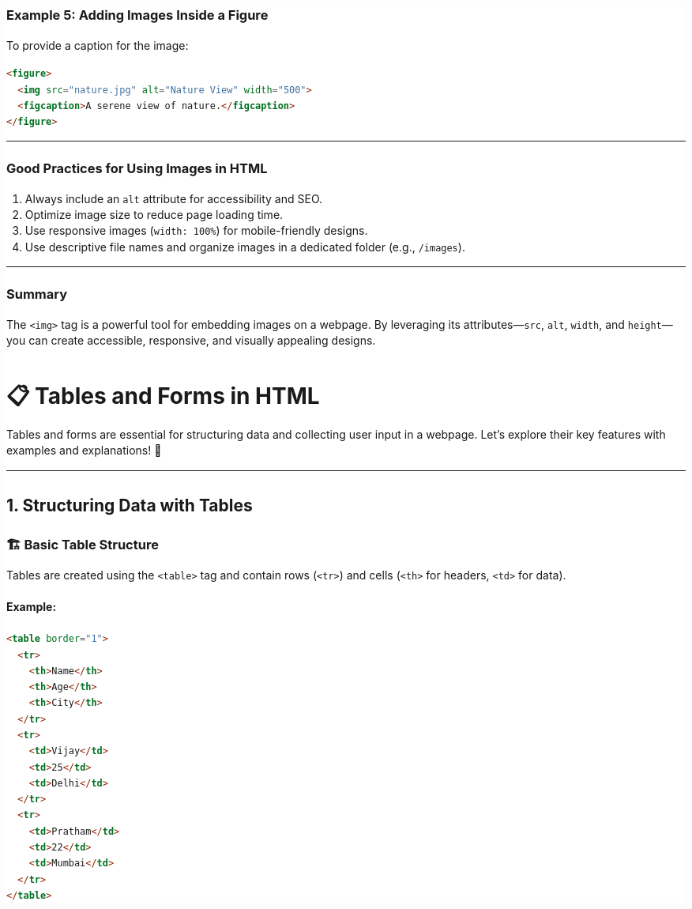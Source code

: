 
### **Example 5: Adding Images Inside a Figure**  
To provide a caption for the image:  
```html
<figure>
  <img src="nature.jpg" alt="Nature View" width="500">
  <figcaption>A serene view of nature.</figcaption>
</figure>
```

---

### **Good Practices for Using Images in HTML**  
1. Always include an `alt` attribute for accessibility and SEO.  
2. Optimize image size to reduce page loading time.  
3. Use responsive images (`width: 100%`) for mobile-friendly designs.  
4. Use descriptive file names and organize images in a dedicated folder (e.g., `/images`).  

---

### **Summary**  
The `<img>` tag is a powerful tool for embedding images on a webpage. By leveraging its attributes—`src`, `alt`, `width`, and `height`—you can create accessible, responsive, and visually appealing designs.

# 📋 Tables and Forms in HTML  

Tables and forms are essential for structuring data and collecting user input in a webpage. Let’s explore their key features with examples and explanations! 🚀  

---

## **1. Structuring Data with Tables**  

### 🏗️ **Basic Table Structure**  
Tables are created using the `<table>` tag and contain rows (`<tr>`) and cells (`<th>` for headers, `<td>` for data).  

#### Example:  
```html
<table border="1">
  <tr>
    <th>Name</th>
    <th>Age</th>
    <th>City</th>
  </tr>
  <tr>
    <td>Vijay</td>
    <td>25</td>
    <td>Delhi</td>
  </tr>
  <tr>
    <td>Pratham</td>
    <td>22</td>
    <td>Mumbai</td>
  </tr>
</table>
```
